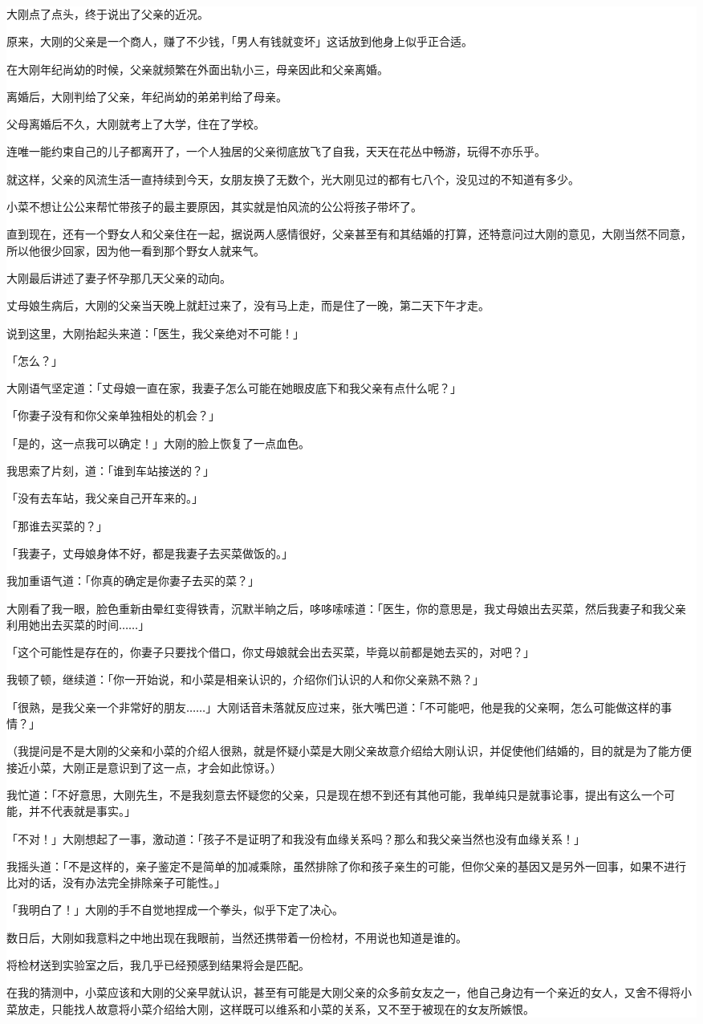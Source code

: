 大刚点了点头，终于说出了父亲的近况。

原来，大刚的父亲是一个商人，赚了不少钱，「男人有钱就变坏」这话放到他身上似乎正合适。

在大刚年纪尚幼的时候，父亲就频繁在外面出轨小三，母亲因此和父亲离婚。

离婚后，大刚判给了父亲，年纪尚幼的弟弟判给了母亲。

父母离婚后不久，大刚就考上了大学，住在了学校。

连唯一能约束自己的儿子都离开了，一个人独居的父亲彻底放飞了自我，天天在花丛中畅游，玩得不亦乐乎。

就这样，父亲的风流生活一直持续到今天，女朋友换了无数个，光大刚见过的都有七八个，没见过的不知道有多少。

小菜不想让公公来帮忙带孩子的最主要原因，其实就是怕风流的公公将孩子带坏了。

直到现在，还有一个野女人和父亲住在一起，据说两人感情很好，父亲甚至有和其结婚的打算，还特意问过大刚的意见，大刚当然不同意，所以他很少回家，因为他一看到那个野女人就来气。

大刚最后讲述了妻子怀孕那几天父亲的动向。

丈母娘生病后，大刚的父亲当天晚上就赶过来了，没有马上走，而是住了一晚，第二天下午才走。

说到这里，大刚抬起头来道：「医生，我父亲绝对不可能！」

「怎么？」

大刚语气坚定道：「丈母娘一直在家，我妻子怎么可能在她眼皮底下和我父亲有点什么呢？」

「你妻子没有和你父亲单独相处的机会？」

「是的，这一点我可以确定！」大刚的脸上恢复了一点血色。

我思索了片刻，道：「谁到车站接送的？」

「没有去车站，我父亲自己开车来的。」

「那谁去买菜的？」

「我妻子，丈母娘身体不好，都是我妻子去买菜做饭的。」

我加重语气道：「你真的确定是你妻子去买的菜？」

大刚看了我一眼，脸色重新由晕红变得铁青，沉默半晌之后，哆哆嗦嗦道：「医生，你的意思是，我丈母娘出去买菜，然后我妻子和我父亲利用她出去买菜的时间……」

「这个可能性是存在的，你妻子只要找个借口，你丈母娘就会出去买菜，毕竟以前都是她去买的，对吧？」

我顿了顿，继续道：「你一开始说，和小菜是相亲认识的，介绍你们认识的人和你父亲熟不熟？」

「很熟，是我父亲一个非常好的朋友……」大刚话音未落就反应过来，张大嘴巴道：「不可能吧，他是我的父亲啊，怎么可能做这样的事情？」

（我提问是不是大刚的父亲和小菜的介绍人很熟，就是怀疑小菜是大刚父亲故意介绍给大刚认识，并促使他们结婚的，目的就是为了能方便接近小菜，大刚正是意识到了这一点，才会如此惊讶。）

我忙道：「不好意思，大刚先生，不是我刻意去怀疑您的父亲，只是现在想不到还有其他可能，我单纯只是就事论事，提出有这么一个可能，并不代表就是事实。」

「不对！」大刚想起了一事，激动道：「孩子不是证明了和我没有血缘关系吗？那么和我父亲当然也没有血缘关系！」

我摇头道：「不是这样的，亲子鉴定不是简单的加减乘除，虽然排除了你和孩子亲生的可能，但你父亲的基因又是另外一回事，如果不进行比对的话，没有办法完全排除亲子可能性。」

「我明白了！」大刚的手不自觉地捏成一个拳头，似乎下定了决心。

数日后，大刚如我意料之中地出现在我眼前，当然还携带着一份检材，不用说也知道是谁的。

将检材送到实验室之后，我几乎已经预感到结果将会是匹配。

在我的猜测中，小菜应该和大刚的父亲早就认识，甚至有可能是大刚父亲的众多前女友之一，他自己身边有一个亲近的女人，又舍不得将小菜放走，只能找人故意将小菜介绍给大刚，这样既可以维系和小菜的关系，又不至于被现在的女友所嫉恨。
